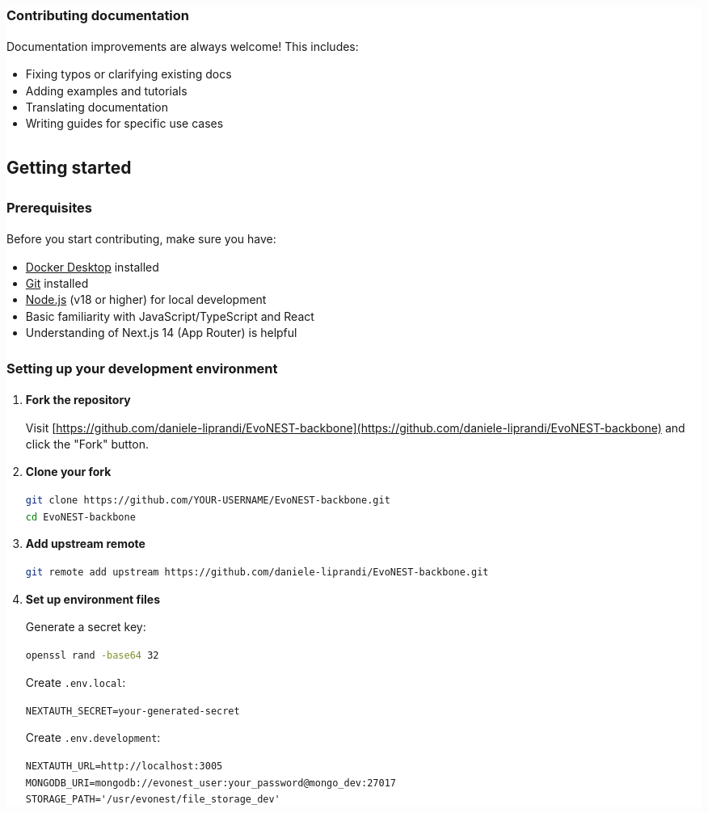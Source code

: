 ### Contributing documentation

Documentation improvements are always welcome! This includes:

- Fixing typos or clarifying existing docs
- Adding examples and tutorials
- Translating documentation
- Writing guides for specific use cases

## Getting started

### Prerequisites

Before you start contributing, make sure you have:

- [Docker Desktop](https://www.docker.com/products/docker-desktop/) installed
- [Git](https://git-scm.com/) installed
- [Node.js](https://nodejs.org/) (v18 or higher) for local development
- Basic familiarity with JavaScript/TypeScript and React
- Understanding of Next.js 14 (App Router) is helpful

### Setting up your development environment

1. **Fork the repository**

   Visit [https://github.com/daniele-liprandi/EvoNEST-backbone](https://github.com/daniele-liprandi/EvoNEST-backbone) and click the "Fork" button.

2. **Clone your fork**

   ```bash
   git clone https://github.com/YOUR-USERNAME/EvoNEST-backbone.git
   cd EvoNEST-backbone
   ```

3. **Add upstream remote**

   ```bash
   git remote add upstream https://github.com/daniele-liprandi/EvoNEST-backbone.git
   ```

4. **Set up environment files**

   Generate a secret key:
   ```bash
   openssl rand -base64 32
   ```

   Create `.env.local`:
   ```txt
   NEXTAUTH_SECRET=your-generated-secret
   ```

   Create `.env.development`:
   ```txt
   NEXTAUTH_URL=http://localhost:3005
   MONGODB_URI=mongodb://evonest_user:your_password@mongo_dev:27017
   STORAGE_PATH='/usr/evonest/file_storage_dev'
   ```
